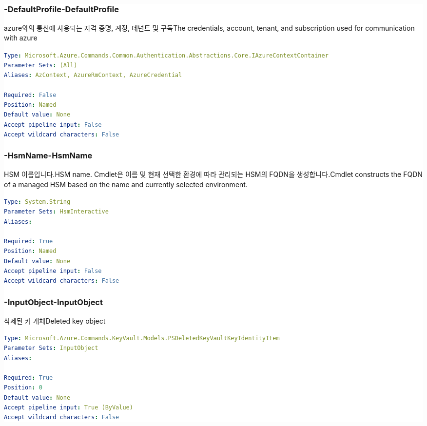 ### <span data-ttu-id="27804-116">-DefaultProfile</span><span class="sxs-lookup"><span data-stu-id="27804-116">-DefaultProfile</span></span>
<span data-ttu-id="27804-117">azure와의 통신에 사용되는 자격 증명, 계정, 테넌트 및 구독</span><span class="sxs-lookup"><span data-stu-id="27804-117">The credentials, account, tenant, and subscription used for communication with azure</span></span>

```yaml
Type: Microsoft.Azure.Commands.Common.Authentication.Abstractions.Core.IAzureContextContainer
Parameter Sets: (All)
Aliases: AzContext, AzureRmContext, AzureCredential

Required: False
Position: Named
Default value: None
Accept pipeline input: False
Accept wildcard characters: False
```

### <span data-ttu-id="27804-118">-HsmName</span><span class="sxs-lookup"><span data-stu-id="27804-118">-HsmName</span></span>
<span data-ttu-id="27804-119">HSM 이름입니다.</span><span class="sxs-lookup"><span data-stu-id="27804-119">HSM name.</span></span> <span data-ttu-id="27804-120">Cmdlet은 이름 및 현재 선택한 환경에 따라 관리되는 HSM의 FQDN을 생성합니다.</span><span class="sxs-lookup"><span data-stu-id="27804-120">Cmdlet constructs the FQDN of a managed HSM based on the name and currently selected environment.</span></span>

```yaml
Type: System.String
Parameter Sets: HsmInteractive
Aliases:

Required: True
Position: Named
Default value: None
Accept pipeline input: False
Accept wildcard characters: False
```

### <span data-ttu-id="27804-121">-InputObject</span><span class="sxs-lookup"><span data-stu-id="27804-121">-InputObject</span></span>
<span data-ttu-id="27804-122">삭제된 키 개체</span><span class="sxs-lookup"><span data-stu-id="27804-122">Deleted key object</span></span>

```yaml
Type: Microsoft.Azure.Commands.KeyVault.Models.PSDeletedKeyVaultKeyIdentityItem
Parameter Sets: InputObject
Aliases:

Required: True
Position: 0
Default value: None
Accept pipeline input: True (ByValue)
Accept wildcard characters: False
```
